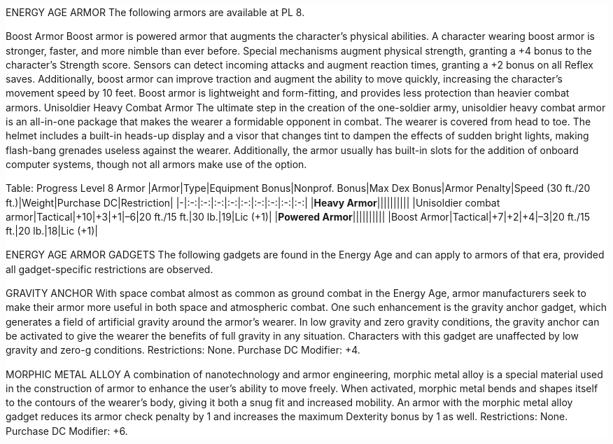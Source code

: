 ENERGY AGE ARMOR
The following armors are available at PL 8.

Boost Armor
Boost armor is powered armor that augments the character’s physical abilities. A character wearing boost armor is stronger, faster, and more nimble than ever before. Special mechanisms augment physical strength, granting a +4 bonus to the character’s Strength score. Sensors can detect incoming attacks and augment reaction times, granting a +2 bonus on all Reflex saves.
Additionally, boost armor can improve traction and augment the ability to move quickly, increasing the character’s movement speed by 10 feet. Boost armor is lightweight and form-fitting, and provides less protection than heavier combat armors.
Unisoldier Heavy Combat Armor
The ultimate step in the creation of the one-soldier army, unisoldier heavy combat armor is an all-in-one package that makes the wearer a formidable opponent in combat. The wearer is covered from head to toe. The helmet includes a built-in heads-up display and a visor that changes tint to dampen the effects of sudden bright lights, making flash-bang grenades useless against the wearer. Additionally, the armor usually has built-in slots for the addition of onboard computer systems, though not all armors make use of the option.

Table: Progress Level 8 Armor
|Armor|Type|Equipment Bonus|Nonprof. Bonus|Max Dex Bonus|Armor Penalty|Speed (30 ft./20 ft.)|Weight|Purchase DC|Restriction|
|-|:-:|:-:|:-:|:-:|:-:|:-:|:-:|:-:|:-:|
|**Heavy Armor**||||||||||
|Unisoldier combat armor|Tactical|+10|+3|+1|–6|20 ft./15 ft.|30 lb.|19|Lic (+1)|
|**Powered Armor**||||||||||
|Boost Armor|Tactical|+7|+2|+4|–3|20 ft./15 ft.|20 lb.|18|Lic (+1)|

ENERGY AGE ARMOR GADGETS
The following gadgets are found in the Energy Age and can apply to armors of that era, provided all gadget-specific restrictions are observed.

GRAVITY ANCHOR
With space combat almost as common as ground combat in the Energy Age, armor manufacturers seek to make their armor more useful in both space and atmospheric combat. One such enhancement is the gravity anchor gadget, which generates a field of artificial gravity around the armor’s wearer. In low gravity and zero gravity conditions, the gravity anchor can be activated to give the wearer the benefits of full gravity in any situation. Characters with this gadget are unaffected by low gravity and zero-g conditions.
Restrictions: None.
Purchase DC Modifier: +4.

MORPHIC METAL ALLOY
A combination of nanotechnology and armor engineering, morphic metal alloy is a special material used in the construction of armor to enhance the user’s ability to move freely. When activated, morphic metal bends and shapes itself to the contours of the wearer’s body, giving it both a snug fit and increased mobility. An armor with the morphic metal alloy gadget reduces its armor check penalty by 1 and increases the maximum Dexterity bonus by 1 as well.
Restrictions: None.
Purchase DC Modifier: +6.
